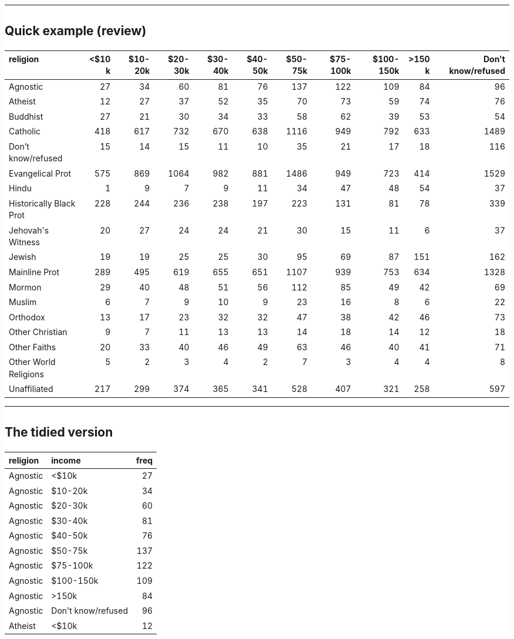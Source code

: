 ----
## Quick example (review)


|religion                | <$10k| $10-20k| $20-30k| $30-40k| $40-50k| $50-75k| $75-100k| $100-150k| >150k| Don't know/refused|
|:-----------------------|-----:|-------:|-------:|-------:|-------:|-------:|--------:|---------:|-----:|------------------:|
|Agnostic                |    27|      34|      60|      81|      76|     137|      122|       109|    84|                 96|
|Atheist                 |    12|      27|      37|      52|      35|      70|       73|        59|    74|                 76|
|Buddhist                |    27|      21|      30|      34|      33|      58|       62|        39|    53|                 54|
|Catholic                |   418|     617|     732|     670|     638|    1116|      949|       792|   633|               1489|
|Don’t know/refused      |    15|      14|      15|      11|      10|      35|       21|        17|    18|                116|
|Evangelical Prot        |   575|     869|    1064|     982|     881|    1486|      949|       723|   414|               1529|
|Hindu                   |     1|       9|       7|       9|      11|      34|       47|        48|    54|                 37|
|Historically Black Prot |   228|     244|     236|     238|     197|     223|      131|        81|    78|                339|
|Jehovah's Witness       |    20|      27|      24|      24|      21|      30|       15|        11|     6|                 37|
|Jewish                  |    19|      19|      25|      25|      30|      95|       69|        87|   151|                162|
|Mainline Prot           |   289|     495|     619|     655|     651|    1107|      939|       753|   634|               1328|
|Mormon                  |    29|      40|      48|      51|      56|     112|       85|        49|    42|                 69|
|Muslim                  |     6|       7|       9|      10|       9|      23|       16|         8|     6|                 22|
|Orthodox                |    13|      17|      23|      32|      32|      47|       38|        42|    46|                 73|
|Other Christian         |     9|       7|      11|      13|      13|      14|       18|        14|    12|                 18|
|Other Faiths            |    20|      33|      40|      46|      49|      63|       46|        40|    41|                 71|
|Other World Religions   |     5|       2|       3|       4|       2|       7|        3|         4|     4|                  8|
|Unaffiliated            |   217|     299|     374|     365|     341|     528|      407|       321|   258|                597|

----
## The tidied version


|religion |income             | freq|
|:--------|:------------------|----:|
|Agnostic |<$10k              |   27|
|Agnostic |$10-20k            |   34|
|Agnostic |$20-30k            |   60|
|Agnostic |$30-40k            |   81|
|Agnostic |$40-50k            |   76|
|Agnostic |$50-75k            |  137|
|Agnostic |$75-100k           |  122|
|Agnostic |$100-150k          |  109|
|Agnostic |>150k              |   84|
|Agnostic |Don't know/refused |   96|
|Atheist  |<$10k              |   12|
